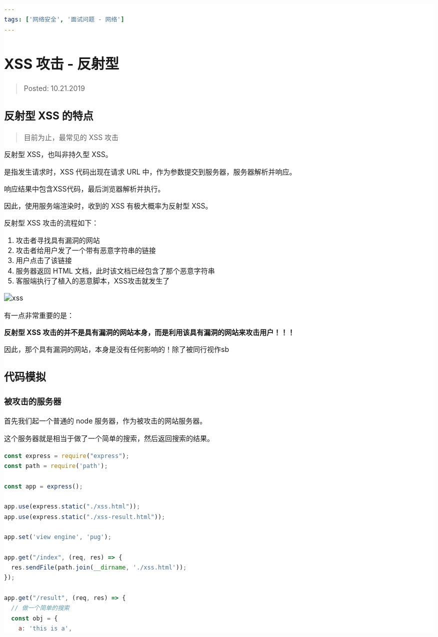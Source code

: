```yaml
---
tags: ['网络安全', '面试问题 - 网络']
---
```


# XSS 攻击 - 反射型

> Posted: 10.21.2019

<Tag />

## 反射型 XSS 的特点

> 目前为止，最常见的 XSS 攻击

反射型 XSS，也叫非持久型 XSS。

是指发生请求时，XSS 代码出现在请求 URL 中，作为参数提交到服务器，服务器解析并响应。

响应结果中包含XSS代码，最后浏览器解析并执行。

因此，使用服务端渲染时，收到的 XSS 有极大概率为反射型 XSS。

反射型 XSS 攻击的流程如下：

1. 攻击者寻找具有漏洞的网站
2. 攻击者给用户发了一个带有恶意字符串的链接
3. 用户点击了该链接
4. 服务器返回 HTML 文档，此时该文档已经包含了那个恶意字符串
5. 客服端执行了植入的恶意脚本，XSS攻击就发生了

![xss](/xss.png)

有一点非常重要的是：

<span v-red>**反射型 XSS 攻击的并不是具有漏洞的网站本身，而是利用该具有漏洞的网站来攻击用户！！！**</span>

因此，那个具有漏洞的网站，本身是没有任何影响的！<span v-line>除了被同行视作sb</span>

## 代码模拟

### 被攻击的服务器

首先我们起一个普通的 node 服务器，作为被攻击的网站服务器。

这个服务器就是相当于做了一个简单的搜索，然后返回搜索的结果。

```javascript
const express = require("express");
const path = require('path');

const app = express();

app.use(express.static("./xss.html"));
app.use(express.static("./xss-result.html"));

app.set('view engine', 'pug');

app.get("/index", (req, res) => {
  res.sendFile(path.join(__dirname, './xss.html'));
});

app.get("/result", (req, res) => {
  // 做一个简单的搜索
  const obj = {
    a: 'this is a',
```
